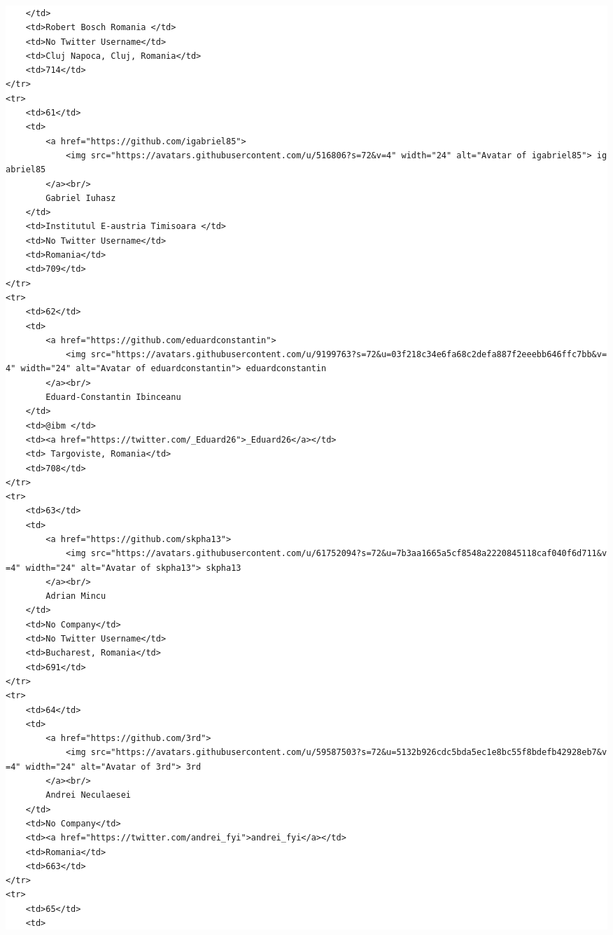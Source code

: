 		</td>
		<td>Robert Bosch Romania </td>
		<td>No Twitter Username</td>
		<td>Cluj Napoca, Cluj, Romania</td>
		<td>714</td>
	</tr>
	<tr>
		<td>61</td>
		<td>
			<a href="https://github.com/igabriel85">
				<img src="https://avatars.githubusercontent.com/u/516806?s=72&v=4" width="24" alt="Avatar of igabriel85"> igabriel85
			</a><br/>
			Gabriel Iuhasz
		</td>
		<td>Institutul E-austria Timisoara </td>
		<td>No Twitter Username</td>
		<td>Romania</td>
		<td>709</td>
	</tr>
	<tr>
		<td>62</td>
		<td>
			<a href="https://github.com/eduardconstantin">
				<img src="https://avatars.githubusercontent.com/u/9199763?s=72&u=03f218c34e6fa68c2defa887f2eeebb646ffc7bb&v=4" width="24" alt="Avatar of eduardconstantin"> eduardconstantin
			</a><br/>
			Eduard-Constantin Ibinceanu
		</td>
		<td>@ibm </td>
		<td><a href="https://twitter.com/_Eduard26">_Eduard26</a></td>
		<td> Targoviste, Romania</td>
		<td>708</td>
	</tr>
	<tr>
		<td>63</td>
		<td>
			<a href="https://github.com/skpha13">
				<img src="https://avatars.githubusercontent.com/u/61752094?s=72&u=7b3aa1665a5cf8548a2220845118caf040f6d711&v=4" width="24" alt="Avatar of skpha13"> skpha13
			</a><br/>
			Adrian Mincu
		</td>
		<td>No Company</td>
		<td>No Twitter Username</td>
		<td>Bucharest, Romania</td>
		<td>691</td>
	</tr>
	<tr>
		<td>64</td>
		<td>
			<a href="https://github.com/3rd">
				<img src="https://avatars.githubusercontent.com/u/59587503?s=72&u=5132b926cdc5bda5ec1e8bc55f8bdefb42928eb7&v=4" width="24" alt="Avatar of 3rd"> 3rd
			</a><br/>
			Andrei Neculaesei
		</td>
		<td>No Company</td>
		<td><a href="https://twitter.com/andrei_fyi">andrei_fyi</a></td>
		<td>Romania</td>
		<td>663</td>
	</tr>
	<tr>
		<td>65</td>
		<td>